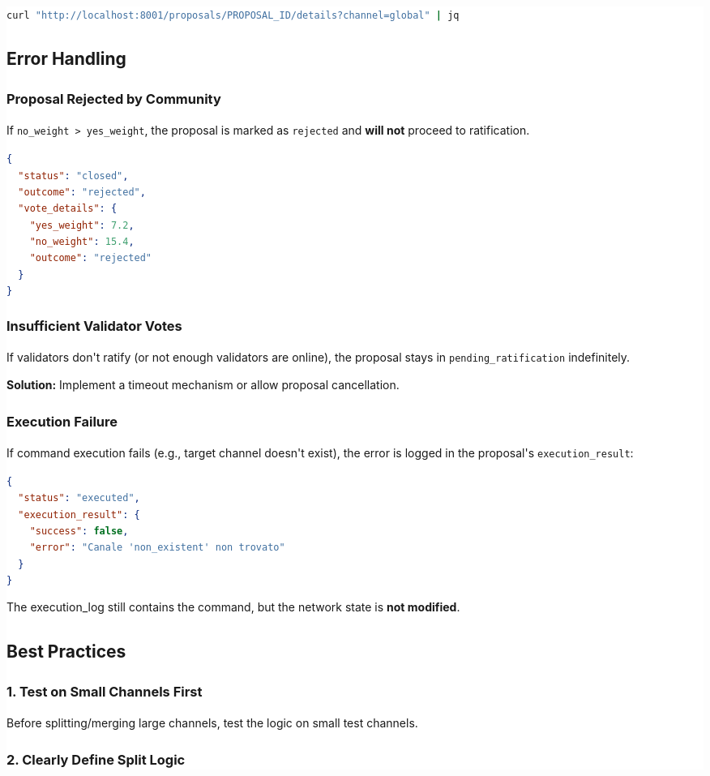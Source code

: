 ```bash
curl "http://localhost:8001/proposals/PROPOSAL_ID/details?channel=global" | jq
```

## Error Handling

### Proposal Rejected by Community

If `no_weight > yes_weight`, the proposal is marked as `rejected` and **will not** proceed to ratification.

```json
{
  "status": "closed",
  "outcome": "rejected",
  "vote_details": {
    "yes_weight": 7.2,
    "no_weight": 15.4,
    "outcome": "rejected"
  }
}
```

### Insufficient Validator Votes

If validators don't ratify (or not enough validators are online), the proposal stays in `pending_ratification` indefinitely.

**Solution:** Implement a timeout mechanism or allow proposal cancellation.

### Execution Failure

If command execution fails (e.g., target channel doesn't exist), the error is logged in the proposal's `execution_result`:

```json
{
  "status": "executed",
  "execution_result": {
    "success": false,
    "error": "Canale 'non_existent' non trovato"
  }
}
```

The execution_log still contains the command, but the network state is **not modified**.

## Best Practices

### 1. Test on Small Channels First

Before splitting/merging large channels, test the logic on small test channels.

### 2. Clearly Define Split Logic
